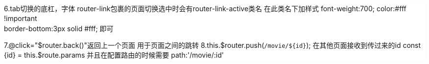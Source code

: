 6.tab切换的底杠，字体
router-link包裹的页面切换选中时会有router-link-active类名
在此类名下加样式
font-weight:700;
color:#fff !important    
border-bottom:3px solid #fff;
即可

7.@click="$router.back()"返回上一个页面
用于页面之间的跳转
8.this.$router.push(`/movie/${id}`);
在其他页面接收到传过来的id
const {id} = this.$route.params
并且在配置路由的时候需要
path:'/movie/:id'
